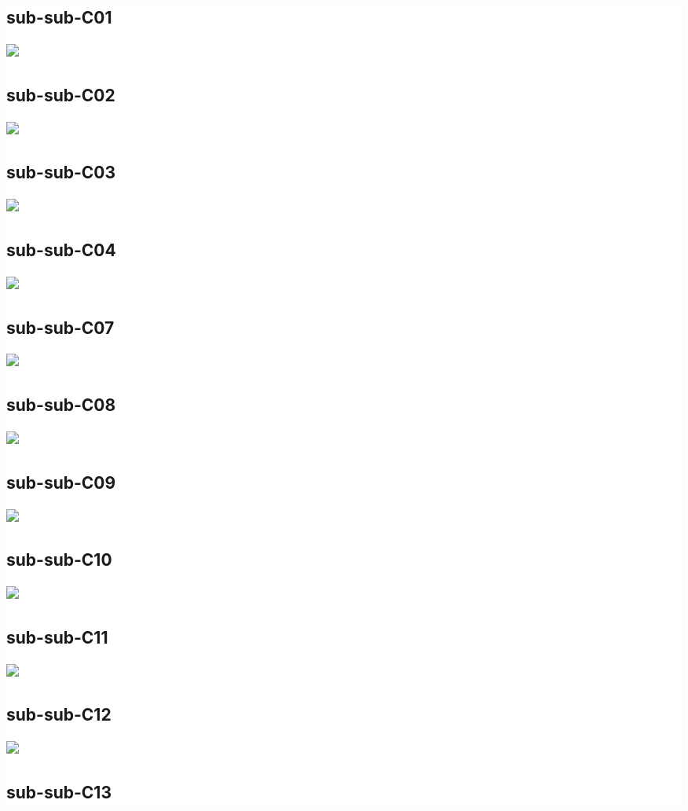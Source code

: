 ## sub-sub-C01                  

![](/Volumes/brac4g/IRC317H/BIDS/scripts/dwi_preproc/misc.info/dwi.data.info/b0.qc.pics/sub-C01_ses-001_acq-b0b2000.png)          

## sub-sub-C02                  

![](/Volumes/brac4g/IRC317H/BIDS/scripts/dwi_preproc/misc.info/dwi.data.info/b0.qc.pics/sub-C02_ses-001_acq-b0b2000.png)          

## sub-sub-C03                  

![](/Volumes/brac4g/IRC317H/BIDS/scripts/dwi_preproc/misc.info/dwi.data.info/b0.qc.pics/sub-C03_ses-001_acq-b0b2000.png)          

## sub-sub-C04                  

![](/Volumes/brac4g/IRC317H/BIDS/scripts/dwi_preproc/misc.info/dwi.data.info/b0.qc.pics/sub-C04_ses-001_acq-b0b2000.png)          

## sub-sub-C07                  

![](/Volumes/brac4g/IRC317H/BIDS/scripts/dwi_preproc/misc.info/dwi.data.info/b0.qc.pics/sub-C07_ses-001_acq-b0b2000.png)          

## sub-sub-C08                  

![](/Volumes/brac4g/IRC317H/BIDS/scripts/dwi_preproc/misc.info/dwi.data.info/b0.qc.pics/sub-C08_ses-001_acq-b0b2000.png)          

## sub-sub-C09                  

![](/Volumes/brac4g/IRC317H/BIDS/scripts/dwi_preproc/misc.info/dwi.data.info/b0.qc.pics/sub-C09_ses-001_acq-b0b2000.png)          

## sub-sub-C10                  

![](/Volumes/brac4g/IRC317H/BIDS/scripts/dwi_preproc/misc.info/dwi.data.info/b0.qc.pics/sub-C10_ses-001_acq-b0b2000.png)          

## sub-sub-C11                  

![](/Volumes/brac4g/IRC317H/BIDS/scripts/dwi_preproc/misc.info/dwi.data.info/b0.qc.pics/sub-C11_ses-001_acq-b0b2000.png)          

## sub-sub-C12                  

![](/Volumes/brac4g/IRC317H/BIDS/scripts/dwi_preproc/misc.info/dwi.data.info/b0.qc.pics/sub-C12_ses-001_acq-b0b2000.png)          

## sub-sub-C13                  
